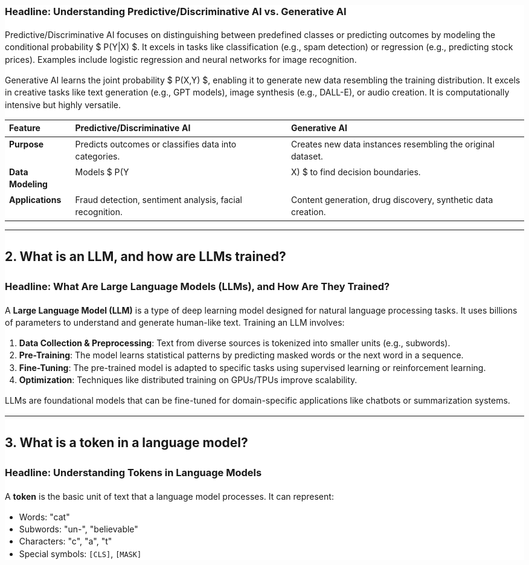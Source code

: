 ### **Headline:** Understanding Predictive/Discriminative AI vs. Generative AI

Predictive/Discriminative AI focuses on distinguishing between predefined classes or predicting outcomes by modeling the conditional probability \$ P(Y|X) \$. It excels in tasks like classification (e.g., spam detection) or regression (e.g., predicting stock prices). Examples include logistic regression and neural networks for image recognition.

Generative AI learns the joint probability \$ P(X,Y) \$, enabling it to generate new data resembling the training distribution. It excels in creative tasks like text generation (e.g., GPT models), image synthesis (e.g., DALL-E), or audio creation. It is computationally intensive but highly versatile.


| Feature | Predictive/Discriminative AI | Generative AI |
| :-- | :-- | :-- |
| **Purpose** | Predicts outcomes or classifies data into categories. | Creates new data instances resembling the original dataset. |
| **Data Modeling** | Models \$ P(Y | X) \$ to find decision boundaries. |
| **Applications** | Fraud detection, sentiment analysis, facial recognition. | Content generation, drug discovery, synthetic data creation. |

---

## **2. What is an LLM, and how are LLMs trained?**

### **Headline:** What Are Large Language Models (LLMs), and How Are They Trained?

A **Large Language Model (LLM)** is a type of deep learning model designed for natural language processing tasks. It uses billions of parameters to understand and generate human-like text. Training an LLM involves:

1. **Data Collection \& Preprocessing**: Text from diverse sources is tokenized into smaller units (e.g., subwords).
2. **Pre-Training**: The model learns statistical patterns by predicting masked words or the next word in a sequence.
3. **Fine-Tuning**: The pre-trained model is adapted to specific tasks using supervised learning or reinforcement learning.
4. **Optimization**: Techniques like distributed training on GPUs/TPUs improve scalability.

LLMs are foundational models that can be fine-tuned for domain-specific applications like chatbots or summarization systems.

---

## **3. What is a token in a language model?**

### **Headline:** Understanding Tokens in Language Models

A **token** is the basic unit of text that a language model processes. It can represent:

- Words: "cat"
- Subwords: "un-", "believable"
- Characters: "c", "a", "t"
- Special symbols: `[CLS]`, `[MASK]`


[^1_1]: https://www.restack.io/p/generative-ai-answer-vs-discriminative-ai-vs-predictive-ai-cat-ai
[^1_2]: https://www.ibm.com/think/topics/predictive-ai
[^1_3]: https://datasciencedojo.com/blog/generative-vs-discriminative-ai/
[^1_4]: https://www.nnlm.gov/guides/data-thesaurus/generative-artificial-intelligence
[^1_5]: https://www.coursera.org/articles/what-is-generative-ai
[^1_6]: https://olibr.com/blog/generative-ai-vs-discriminative-ai-whats-the-key-difference/
[^1_7]: https://www.restack.io/p/generative-ai-answer-vs-predictive-ai-vs-discriminative-ai-cat-ai
[^1_8]: https://www.miquido.com/ai-glossary/discriminative-ai/
[^1_9]: https://www.plainconcepts.com/discriminative-ai-vs-generative-ai/
[^1_10]: https://business.canon.com.au/insights/what-is-the-difference-between-generative-ai-and-discriminative-ai
[^1_11]: https://www.ibm.com/think/topics/generative-ai-vs-predictive-ai-whats-the-difference
[^1_12]: https://www.plainconcepts.com/discriminative-ai-vs-generative-ai/
[^1_13]: https://www.coursera.org/articles/generative-ai-vs-predictive-ai
[^1_14]: https://bernardmarr.com/generative-predictive-prescriptive-ai-what-they-mean-for-business-applications/
[^1_15]: https://www.techtarget.com/searchenterpriseai/tip/Generative-AI-vs-predictive-AI-Understanding-the-differences
[^1_16]: https://www.nvidia.com/en-in/glossary/generative-ai/
[^1_17]: https://cloud.google.com/use-cases/generative-ai
[^1_18]: https://www.turing.com/kb/generative-models-vs-discriminative-models-for-deep-learning
[^1_19]: https://en.wikipedia.org/wiki/Generative_artificial_intelligence
[^1_20]: https://education.securiti.ai/certifications/ai-governance/introduction-to-ai-and-generative-ai/discriminative-ai-and-generative-ai/
[^1_21]: https://www.coursera.org/in/articles/what-is-generative-ai
[^1_22]: https://www.datacamp.com/blog/generative-vs-discriminative-models
[^1_23]: https://news.mit.edu/2023/explained-generative-ai-1109
[^1_24]: https://signal-ai.com/insights/not-all-ai-is-created-equal-understanding-discriminative-generative-ai/
[^1_25]: https://research.ibm.com/blog/what-is-generative-AI
[^1_26]: https://magai.co/wp-content/uploads/2024/12/AD_4nXfVRxauIrtu9sY76TP33HhPSZDSV8zp_VTaxWmJhbEQDpRSOil37NpiWtCwPyseYGIuubBHb-3YE4lYbvtPluRHEiUQPLD4AyV7RNVwPYWYKp9fgEMYvlmUMunOTtT6WFKzwUqQXQkey8oS9sB6IqKmkZScdt6koddci.jpg?sa=X\&ved=2ahUKEwiG3OmHg9OMAxX-4zgGHQL9DakQ_B16BAgIEAI
[^1_27]: https://www.mckinsey.com/featured-insights/mckinsey-explainers/what-is-generative-ai
[^1_28]: https://magai.co/wp-content/uploads/2024/12/AD_4nXfVRxauIrtu9sY76TP33HhPSZDSV8zp_VTaxWmJhbEQDpRSOil37NpiWtCwPyseYGIuubBHb-3YE4lYbvtPluRHEiUQPLD4AyV7RNVwPYWYKp9fgEMYvlmUMunOTtT6WFKzwUqQXQkey8oS9sB6IqKmkZScdt6koddci.jpg?sa=X\&ved=2ahUKEwiHxqGJg9OMAxV9xzgGHXasIqAQ_B16BAgEEAI
[^1_29]: https://productmindset.substack.com/p/generative-ai-vs-discriminative-ai
[^1_30]: https://www.restack.io/p/generative-ai-answer-vs-predictive-ai-vs-discriminative-ai-cat-ai
[^1_31]: https://olibr.com/blog/generative-ai-vs-discriminative-ai-whats-the-key-difference/
[^1_32]: https://www.moveworks.com/us/en/resources/ai-terms-glossary/discrimnative-model
[^1_33]: https://www.ibm.com/think/topics/generative-ai
[^1_34]: https://www.techtarget.com/searchenterpriseai/definition/generative-AI
[^1_35]: https://kanerika.com/blogs/generative-vs-discriminative-models/
[^1_36]: https://aws.amazon.com/what-is/generative-ai/
[^1_37]: https://www.youtube.com/watch?v=ez2ysHFCc1s
[^1_38]: https://www.pixelbin.io/guidebook/whats-the-difference-between-ai-and-generative-ai
[^2_1]: https://www.techtarget.com/whatis/definition/large-language-model-LLM
[^2_2]: https://www.spiceworks.com/tech/artificial-intelligence/articles/what-is-llm/
[^2_3]: https://aws.amazon.com/what-is/large-language-model/
[^2_4]: https://arxiv.org/html/2401.02038v2
[^2_5]: https://www.nitorinfotech.com/blog/training-large-language-models-llms-techniques-and-best-practices/
[^2_6]: https://snorkel.ai/blog/large-language-model-training-three-phases-shape-llm-training/
[^2_7]: https://www.alexanderthamm.com/en/blog/an-introduction-to-llm-training/
[^2_8]: https://www.elastic.co/what-is/large-language-models
[^2_9]: https://www.growthloop.com/university/article/llm
[^2_10]: https://www.youtube.com/watch?v=fn9T5yPyv1o
[^2_11]: https://www.gartner.com/en/information-technology/glossary/large-language-models-llm
[^2_12]: https://en.wikipedia.org/wiki/Large_language_model
[^2_13]: https://www.youtube.com/watch?v=5sLYAQS9sWQ
[^2_14]: https://cloud.google.com/ai/llms
[^2_15]: https://appian.com/blog/acp/process-automation/generative-ai-vs-large-language-models
[^2_16]: https://developers.google.com/machine-learning/resources/intro-llms
[^2_17]: https://www.datacamp.com/tutorial/fine-tuning-large-language-models
[^2_18]: https://www.cloudskillsboost.google/course_templates/539
[^2_19]: https://www.cloudflare.com/learning/ai/what-is-large-language-model/
[^2_20]: https://www.coursera.org/courses?query=large+language+models
[^2_21]: https://www.run.ai/guides/machine-learning-engineering/llm-training
[^2_22]: https://github.blog/ai-and-ml/llms/demystifying-llms-how-they-can-do-things-they-werent-trained-to-do/
[^2_23]: https://www.ibm.com/think/topics/large-language-models
[^2_24]: https://convin.ai/blog/what-does-llm-stand-for-in-ai
[^2_25]: https://www.sap.com/resources/what-is-large-language-model
[^2_26]: https://www.elastic.co/what-is/large-language-models
[^2_27]: https://www.youtube.com/watch?v=kPGTx4wcm_w
[^3_1]: https://learn.microsoft.com/en-us/dotnet/ai/conceptual/understanding-tokens
[^3_2]: https://docs.mistral.ai/guides/tokenization/
[^3_3]: https://www.linkedin.com/pulse/how-understand-tokens-ai-large-language-models-open-ai-gpt-news-uagjc
[^3_4]: https://christophergs.com/blog/understanding-llm-tokenization
[^3_5]: https://seantrott.substack.com/p/tokenization-in-large-language-models
[^3_6]: https://www.coursera.org/articles/tokenization-nlp
[^3_7]: https://www.datacamp.com/blog/what-is-tokenization
[^3_8]: https://neptune.ai/blog/tokenization-in-nlp
[^3_9]: https://www.functionize.com/blog/understanding-tokens-and-parameters-in-model-training
[^3_10]: https://platform.openai.com/tokenizer
[^3_11]: https://povio.com/blog/ai-tokens-the-building-blocks-of-language-models/
[^3_12]: https://www.koyeb.com/blog/what-are-large-language-models
[^3_13]: https://help.openai.com/en/articles/4936856-what-are-tokens-and-how-to-count-them
[^3_14]: https://blogs.nvidia.com/blog/ai-tokens-explained/
[^4_1]: https://www.linkedin.com/pulse/how-slash-llm-costs-80-guide-2025-atul-yadav-ntwrc
[^4_2]: https://shloked.substack.com/p/pricing-models-for-llm-apps
[^4_3]: https://www.finops.org/wg/cost-estimation-of-ai-workloads/
[^4_4]: https://www.metriccoders.com/post/how-to-estimate-the-cost-of-running-saas-based-vs-open-source-llm-models
[^4_5]: https://www.qwak.com/post/llm-cost
[^4_6]: https://www.e2enetworks.com/blog/why-self-hosting-small-llms-are-cheaper-than-gpt-4-a-breakdown
[^4_7]: https://www.tensorops.ai/post/understanding-the-cost-of-large-language-models-llms
[^4_8]: https://www.linkedin.com/pulse/tco-calculator-evaluate-cost-in-house-llm-deployment-vs-yugank-aman-sr6hf
[^4_9]: https://www.linkedin.com/pulse/true-cost-hosting-your-own-llm-comprehensive-comparison-binoloop-l3rtc
[^4_10]: https://www.reddit.com/r/LocalLLaMA/comments/15xfqb7/tco_calculator_to_compare_cost_of_local/
[^4_11]: https://www.linkedin.com/pulse/understanding-tokens-costs-large-language-models-llms-melvine-manchau-l34be
[^4_12]: https://www.flow-agency.com/blog/llm-optimization/
[^4_13]: https://www.sparxitsolutions.com/blog/saas-development-cost/
[^4_14]: https://www.solulab.com/cost-to-build-saas-product/
[^4_15]: https://www.forbes.com/councils/forbestechcouncil/2024/10/03/a-smarter-way-to-budget-for-saas-apps-in-2025/
[^4_16]: https://www.byteplus.com/en/topic/514998
[^4_17]: https://www.aalpha.net/blog/how-much-does-it-cost-to-build-saas-cloud-based-software-products/
[^4_18]: https://www.prweb.com/releases/2025-saas-management-index-reveals-first-increase-in-average-saas-spend-in-three-years-amid-rising-vendor-costs-and-rapid-ai-adoption-302351642.html
[^4_19]: https://aglowiditsolutions.com/blog/saas-development-cost/
[^4_20]: https://www.informationweek.com/it-leadership/comparing-costs-of-llm-providers
[^4_21]: https://www.cloudzero.com/blog/saas-pricing/
[^4_22]: https://dev.to/yyarmoshyk/the-cost-of-self-hosted-llm-model-in-aws-4ijk
[^4_23]: https://latitude.so/blog/open-source-vs-proprietary-llms-cost-breakdown/
[^4_24]: https://blog.premai.io/balancing-llm-costs-and-performance-a-guide-to-smart-deployment/
[^4_25]: https://www.linkedin.com/pulse/how-much-does-cost-self-host-llm-comprehensive-maxim-yemleninov-cufoe
[^4_26]: https://www.instaclustr.com/education/top-10-open-source-llms-for-2025/
[^4_27]: https://www.ampcome.com/articles/llm-economics-which-is-cheaper-to-deploy-open-source-llms-vs-openai-gpt-models-
[^4_28]: https://venturebeat.com/ai/openai-or-diy-unveiling-the-true-cost-of-self-hosting-llms/
[^4_29]: https://blog.mozilla.ai/running-an-open-source-llm-in-2025/
[^4_30]: https://latitude-blog.ghost.io/blog/open-source-vs-proprietary-llms-cost-breakdown/
[^4_31]: https://www.iguazio.com/blog/commercial-vs-self-hosted-llms/
[^4_32]: https://www.koyeb.com/blog/best-open-source-llms-in-2025
[^4_33]: https://dagshub.com/blog/best-open-source-llms/
[^4_34]: https://cpl.thalesgroup.com/software-monetization/saas-pricing-models
[^4_35]: https://www.cloudzero.com/blog/ai-costs/
[^4_36]: https://www.spendflo.com/blog/the-ultimate-guide-to-saas-pricing-models
[^4_37]: https://blog.n8n.io/open-source-llm/
[^4_38]: https://www.linkedin.com/pulse/how-slash-llm-costs-80-guide-2025-atul-yadav-ntwrc
[^4_39]: https://inclusioncloud.com/insights/blog/open-source-llm-vs-proprietary-models/
[^5_1]: https://www.ibm.com/think/topics/llm-temperature
[^5_2]: https://www.vellum.ai/llm-parameters/temperature
[^5_3]: https://www.linkedin.com/pulse/creatively-deterministic-what-temperature-topp-ai-kevin-tupper
[^5_4]: https://www.techtarget.com/searchenterpriseai/tip/Understanding-the-role-of-temperature-settings-in-AI-output
[^5_5]: https://learnprompting.org/docs/intermediate/configuration_hyperparameters
[^5_6]: https://lukesalamone.github.io/posts/what-is-temperature/
[^5_7]: https://dagshub.com/glossary/llm-temperature/
[^5_8]: https://gptforwork.com/guides/openai-gpt3-temperature
[^5_9]: https://www.projectpro.io/article/llm-temperature/1073
[^5_10]: https://www.metriccoders.com/post/what-is-the-temperature-parameter-in-language-models-and-how-to-set-it
[^5_11]: https://www.promptingguide.ai/introduction/settings
[^5_12]: https://www.linkedin.com/pulse/setting-ai-thermostat-understanding-temperature-emily-rh8qc
[^5_13]: https://www.hopsworks.ai/dictionary/llm-temperature
[^5_14]: https://www.linkedin.com/pulse/understanding-leveraging-temperature-parameter-language-ziga-bracko
[^5_15]: https://www.youtube.com/watch?v=XsLK3tPy9SI
[^5_16]: https://community.openai.com/t/does-temperature-go-to-1-or-2/174095
[^5_17]: https://www.alphanome.ai/post/temperature-in-large-language-models-a-guide-for-investors
[^5_18]: https://www.promptingguide.ai/introduction/settings
[^5_19]: https://community.openai.com/t/cheat-sheet-mastering-temperature-and-top-p-in-chatgpt-api/172683
[^5_20]: https://arxiv.org/abs/2405.00492
[^5_21]: https://gpt.space/blog/how-to-use-openai-model-temperature-for-better-ai-chat-responses
[^5_22]: https://www.linkedin.com/pulse/large-language-model-settings-temperature-top-p-max-tokens-albert-mao-0c6ie
[^5_23]: https://cdn.prod.website-files.com/618399cd49d125734c8dec95/6639e35ce91c16b3b9564b2f_mxaIPcROZcBFYta1I0nzWjlGTgs-LxzUOE3p6Kbvf9qPpZzBh5AAZG7ciRtgVquhLTtrM8ToJdNd-ubXvuz8tRfrqBwSozWHCj457pm378buxz2-XrMfWzfSv3b793QP61kLxRKT299WP1gbas_E118.png?sa=X\&ved=2ahUKEwjFj8rJg9OMAxWFxDgGHQkdEcoQ_B16BAgCEAI
[^5_24]: https://blog.promptlayer.com/temperature-setting-in-llms/
[^5_25]: https://www.linkedin.com/pulse/what-temperature-large-language-model-damien-benveniste-0kd2c
[^5_26]: https://clickup.com/blog/llm-temperature/
[^5_27]: https://www.iguazio.com/glossary/llm-temperature/
[^5_28]: https://www.promptfoo.dev/docs/guides/evaluate-llm-temperature/
[^5_29]: https://learn.microsoft.com/en-us/ai-builder/prompt-modelsettings
[^5_30]: https://www.iguazio.com/wp-content/uploads/2024/02/llm-temperature-1024x307.png?sa=X\&ved=2ahUKEwiV6J3Lg9OMAxVQsVYBHbm1MjAQ_B16BAgBEAI
[^5_31]: https://www.techtarget.com/searchenterpriseai/tip/Understanding-the-role-of-temperature-settings-in-AI-output
[^6_1]: https://www.linkedin.com/pulse/mastering-text-generation-unveiling-secrets-decoding-strategies-jain-rqwtf
[^6_2]: https://www.assemblyai.com/blog/decoding-strategies-how-llms-choose-the-next-word/
[^6_3]: https://aman.ai/primers/ai/token-sampling/
[^6_4]: https://www.scaler.com/topics/nlp/decoding-strategies-for-transformers/
[^6_5]: https://www.scaler.com/topics/nlp/decoding-methods/
[^6_6]: https://www.packtpub.com/en-us/learning/how-to-tutorials/exploring-token-generation-strategies
[^6_7]: https://www.ibm.com/docs/en/watsonx/saas?topic=lab-model-parameters-prompting
[^6_8]: https://www.pingcap.com/article/decoding-methods-compared-top-k-and-other-token-selection-techniques/
[^6_9]: https://huggingface.co/blog/how-to-generate
[^6_10]: https://mlabonne.github.io/blog/posts/2023-06-07-Decoding_strategies.html
[^6_11]: https://heidloff.net/article/greedy-beam-sampling/
[^6_12]: https://neptune.ai/blog/tokenization-in-nlp
[^6_13]: https://huggingface.co/blog/mlabonne/decoding-strategies
[^6_14]: https://www.artfintel.com/p/why-do-llms-use-greedy-sampling
[^6_15]: https://www.datacamp.com/blog/what-is-tokenization
[^6_16]: https://assemblyai.com/blog/decoding-strategies-how-llms-choose-the-next-word
[^6_17]: https://www.calibraint.com/blog/understanding-tokenization-in-nlp-guide
[^6_18]: https://huggingface.co/docs/transformers/en/generation_strategies
[^6_19]: https://www.eyer.ai/blog/top-10-tokenization-techniques-for-nlp/
[^6_20]: https://people.cs.umass.edu/~amir/papers/CCS23-LM-stealing.pdf
[^7_1]: https://bookdown.org/tranhungydhcm/mybook/basics-of-large-language-models.html
[^7_2]: https://www.boristhebrave.com/2023/02/11/constrained-text-generation-with-ai/
[^7_3]: https://stackoverflow.com/questions/77549942/stopping-criteria-for-llama-2-does-not-work
[^7_4]: https://huggingface.co/blog/constrained-beam-search
[^7_5]: https://flyte.org/blog/getting-started-with-large-language-models-key-things-to-know
[^7_6]: https://cs.stanford.edu/~zxie/textgen.pdf
[^7_7]: https://discuss.huggingface.co/t/implimentation-of-stopping-criteria-list/20040
[^7_8]: https://lilianweng.github.io/posts/2021-01-02-controllable-text-generation/
[^7_9]: https://www.metriccoders.com/post/defining-stopping-criteria-in-large-language-models-a-practical-guide
[^7_10]: https://huggingface.co/docs/transformers/en/main_classes/text_generation
[^7_11]: https://www.linkedin.com/pulse/demystifying-large-language-model-fine-tuning-dimensionless-tech
[^7_12]: https://labex.io/tutorials/python-how-to-terminate-python-generator-safely-419667
[^7_13]: https://developer.nvidia.com/blog/mastering-llm-techniques-inference-optimization/
[^7_14]: https://arxiv.org/html/2312.17242v1
[^7_15]: https://huggingface.co/docs/transformers/en/llm_tutorial
[^7_16]: https://aclanthology.org/2023.findings-acl.704.pdf
[^8_1]: https://www.vellum.ai/llm-parameters/stop-sequence
[^8_2]: https://community.openai.com/t/how-to-add-stop-sequence-for-the-model-gpt-3-5-turbo-1106-fine-tuning/585741
[^8_3]: https://developer.nvidia.com/blog/how-to-get-better-outputs-from-your-large-language-model/
[^8_4]: https://www.youtube.com/watch?v=G7B8Smt_dx4
[^8_5]: https://learnprompting.org/blog/llm-parameters
[^8_6]: https://www.reddit.com/r/PromptEngineering/comments/14jzpez/what_are_the_practical_applications_of_stop/
[^8_7]: https://help.promptitude.io/en/articles/8897040-stop-sequence-understanding-setting-it-correctly
[^8_8]: https://github.com/abetlen/llama-cpp-python/issues/8
[^8_9]: https://help.openai.com/en/articles/5072263-how-do-i-use-stop-sequences-in-the-openai-api
[^8_10]: https://www.promptingguide.ai/introduction/settings
[^8_11]: https://flyte.org/blog/getting-started-with-large-language-models-key-things-to-know
[^8_12]: https://discuss.huggingface.co/t/how-does-gpt-decide-to-stop-generating-sentences-without-eos-token/41623
[^8_13]: https://attri.ai/generative-ai-wiki/llm-optimization-parameters
[^8_14]: https://arxiv.org/html/2502.13909v1
[^9_1]: https://platform.openai.com/docs/guides/prompt-engineering
[^9_2]: https://www.latentview.com/blog/a-guide-to-prompt-engineering-in-large-language-models/
[^9_3]: https://cloud.google.com/discover/what-is-prompt-engineering
[^9_4]: https://www.promptingguide.ai
[^9_5]: https://www.datacamp.com/blog/what-is-prompt-engineering-the-future-of-ai-communication
[^9_6]: https://github.com/dair-ai/Prompt-Engineering-Guide
[^9_7]: https://www.promptingguide.ai/introduction/elements
[^9_8]: https://learnprompting.org/docs/basics/prompt_structure
[^9_9]: https://www.linkedin.com/pulse/understanding-basic-components-prompt-llm-models-ramachandran-murugan-mrwjc
[^9_10]: https://www.leewayhertz.com/prompt-engineering/
[^9_11]: https://www.promptingguide.ai/introduction/basics
[^9_12]: https://www.tolingo.com/en/prompt-engineering
[^9_13]: https://www.lakera.ai/blog/prompt-engineering-guide
[^10_1]: https://adasci.org/in-context-learning-vs-rag-in-llms-a-comprehensive-analysis/
[^10_2]: https://www.prompthub.us/blog/in-context-learning-guide
[^10_3]: https://www.restack.io/p/generative-ai-answer-in-context-learning-cat-ai
[^10_4]: https://www.hopsworks.ai/dictionary/in-context-learning-icl
[^10_5]: https://www.reddit.com/r/aipromptprogramming/comments/1g8uimj/prompt_engineering_best_practices_for_incontext/
[^10_6]: https://www.lakera.ai/blog/what-is-in-context-learning
[^10_7]: https://ai.stanford.edu/blog/understanding-incontext/
[^10_8]: https://github.com/EgoAlpha/prompt-in-context-learning/blob/main/PromptEngineering.md
[^10_9]: https://www.linkedin.com/pulse/whats-in-context-learning-deep-why-its-so-cool-yacine-mahdid--lvgne
[^10_10]: https://floatbot.ai/tech/In-context-learning-llms
[^10_11]: https://www.promptingguide.ai/techniques/fewshot
[^10_12]: https://www.reddit.com/r/MachineLearning/comments/1cdih0a/d_llms_why_does_incontext_learning_work_what/
[^10_13]: https://research.ibm.com/blog/demystifying-in-context-learning-in-large-language-model
[^10_14]: https://symbio6.nl/en/blog/in-context-learning-prompts-guide
[^10_15]: https://arxiv.org/abs/2307.12375
[^10_16]: https://finetunedb.com/blog/what-is-in-context-learning-simply-explained/
[^10_17]: https://prompthub.substack.com/p/using-llms-to-generate-in-context
[^10_18]: https://www.deepchecks.com/glossary/in-context-learning/
[^10_19]: https://thegradient.pub/in-context-learning-in-context/
[^10_20]: https://news.mit.edu/2023/large-language-models-in-context-learning-0207
[^11_1]: https://aws.amazon.com/what-is/prompt-engineering/
[^11_2]: https://www.hopsworks.ai/dictionary/in-context-learning-icl
[^11_3]: https://www.spiceworks.com/tech/artificial-intelligence/articles/what-is-prompt-engineering/
[^11_4]: https://www.lakera.ai/blog/what-is-in-context-learning
[^11_5]: https://www.hostinger.in/tutorials/ai-prompt-engineering
[^11_6]: https://symbio6.nl/en/blog/in-context-learning-prompts-guide
[^11_7]: https://www.singlestore.com/blog/a-complete-guide-to-prompt-engineering/
[^11_8]: https://finetunedb.com/blog/what-is-in-context-learning-simply-explained/
[^11_9]: https://www.digital-adoption.com/types-of-prompt-engineering/
[^11_10]: https://github.com/EgoAlpha/prompt-in-context-learning
[^11_11]: https://www.k2view.com/blog/prompt-engineering-techniques/
[^11_12]: https://lilianweng.github.io/posts/2023-03-15-prompt-engineering/
[^11_13]: https://www.promptingguide.ai/techniques
[^11_14]: https://en.wikipedia.org/wiki/Prompt_engineering
[^11_15]: https://developers.google.com/machine-learning/resources/prompt-eng
[^11_16]: https://genai.stackexchange.com/questions/638/what-is-the-difference-between-in-context-learning-and-few-shot-prompting
[^11_17]: https://platform.openai.com/docs/guides/prompt-engineering
[^12_1]: https://www.datacamp.com/tutorial/few-shot-prompting
[^12_2]: https://www.ibm.com/think/topics/few-shot-prompting
[^12_3]: https://symbio6.nl/en/blog/what-is-few-shot-prompting
[^12_4]: https://www.prompthub.us/blog/the-few-shot-prompting-guide
[^12_5]: https://learnprompting.org/docs/basics/few_shot
[^12_6]: https://www.promptingguide.ai/techniques/fewshot
[^12_7]: https://help.openai.com/en/articles/6654000-best-practices-for-prompt-engineering-with-the-openai-api
[^12_8]: https://cloud.google.com/vertex-ai/generative-ai/docs/learn/prompts/few-shot-examples
[^12_9]: https://www.reddit.com/r/PromptEngineering/comments/1cgzkdi/everything_you_need_to_know_about_few_shot/
[^12_10]: https://blog.langchain.dev/few-shot-prompting-to-improve-tool-calling-performance/
[^13_1]: https://community.openai.com/t/a-guide-to-crafting-effective-prompts-for-diverse-applications/493914
[^13_2]: https://www.spiceworks.com/tech/artificial-intelligence/articles/what-is-prompt-engineering/
[^13_3]: https://www.atlassian.com/blog/artificial-intelligence/ultimate-guide-writing-ai-prompts
[^13_4]: https://www.hostinger.in/tutorials/ai-prompt-engineering
[^13_5]: https://www.promptingguide.ai/introduction/tips
[^13_6]: https://cloud.google.com/discover/what-is-prompt-engineering
[^13_7]: https://www.techtarget.com/searchenterpriseai/tip/Prompt-engineering-tips-and-best-practices
[^13_8]: https://www.promptingguide.ai/techniques
[^13_9]: https://cetl.uconn.edu/resources/teaching-and-learning-assessment/teaching-and-learning-assessment-overview/assessment-design/developing-writing-prompts/
[^13_10]: https://www.digitalocean.com/resources/articles/prompt-engineering-best-practices
[^13_11]: https://platform.openai.com/docs/guides/prompt-engineering
[^13_12]: https://www.k2view.com/blog/prompt-engineering-techniques/
[^13_13]: https://mitsloanedtech.mit.edu/ai/basics/effective-prompts/
[^13_14]: https://learn.microsoft.com/en-us/azure/ai-services/openai/concepts/prompt-engineering
[^13_15]: https://www.coursera.org/articles/how-to-write-chatgpt-prompts
[^13_16]: https://www.promptingguide.ai
[^13_17]: https://learn.microsoft.com/en-us/copilot/security/prompting-tips
[^14_1]: https://www.ibm.com/think/topics/ai-hallucinations
[^14_2]: https://www.techtarget.com/whatis/definition/AI-hallucination
[^14_3]: https://nexla.com/ai-infrastructure/llm-hallucination/
[^14_4]: https://kata.ai/blog/prompt-engineering-method-to-reduce-ai-hallucinations/
[^14_5]: https://blog.promptlayer.com/can-prompt-templates-reduce-hallucinations-yes-they-can/
[^14_6]: https://milvus.io/ai-quick-reference/how-can-prompt-engineering-help-mitigate-hallucinations-eg-telling-the-llm-if-the-information-is-not-in-the-provided-text-say-you-dont-know
[^14_7]: https://www.machinelearningmastery.com/a-gentle-introduction-to-hallucinations-in-large-language-models/
[^14_8]: https://documentation.suse.com/suse-ai/1.0/html/AI-preventing-hallucinations/index.html
[^14_9]: https://www.netguru.com/blog/overcome-ai-hallucinations-netgurus-guide-to-prompting
[^14_10]: https://www.prompthub.us/blog/three-prompt-engineering-methods-to-reduce-hallucinations
[^14_11]: https://symbio6.nl/en/blog/prompting-strategies-prevent-ai-hallucinations
[^14_12]: https://www.metriccoders.com/post/what-is-hallucination-and-how-can-it-be-controlled-using-prompt-engineering
[^14_13]: https://www.lakera.ai/blog/guide-to-hallucinations-in-large-language-models
[^14_14]: https://www.datacamp.com/blog/ai-hallucination
[^14_15]: https://www.nature.com/articles/s41586-024-07421-0
[^14_16]: https://cloud.google.com/discover/what-are-ai-hallucinations
[^14_17]: https://arxiv.org/abs/2311.05232
[^14_18]: https://zapier.com/blog/ai-hallucinations/
[^14_19]: https://www.iguazio.com/glossary/llm-hallucination/
[^14_20]: https://www.nature.com/articles/s41599-024-03811-x
[^14_21]: https://dl.acm.org/doi/10.1145/3703155
[^14_22]: https://www.grammarly.com/blog/ai/what-are-ai-hallucinations/
[^14_23]: https://cdn.prod.website-files.com/651c34ac817aad4a2e62ec1b/65b2b0c7680717296ed54a75_The Beginner’s Guide to Hallucinations in Large Language Models.jpg?sa=X\&ved=2ahUKEwjt-rj9hNOMAxWr7jgGHb8_GTgQ_B16BAgFEAI
[^14_24]: https://flowygo.com/en/blog/ai-prompt-engineering-to-reduce-hallucinations-part-1/
[^14_25]: https://www.linkedin.com/pulse/how-reduce-hallucination-large-language-model-llm-anjanita-das
[^14_26]: https://www.digitalocean.com/resources/articles/ai-hallucination
[^14_27]: https://www.tredence.com/blog/halting-hallucinations-a-winning-methodology-to-reduce-errors-in-large-language-models
[^14_28]: https://www.godofprompt.ai/blog/9-prompt-engineering-methods-to-reduce-hallucinations-proven-tips
[^14_29]: https://www.salesforce.com/in/blog/generative-ai-hallucinations/
[^14_30]: https://alfapeople.com/importance-of-prompt-engineering-preventing-ai-hallucinations/
[^14_31]: https://www.ibm.com/think/topics/ai-hallucinations
[^14_32]: https://shelf.io/blog/stop-ai-hallucinations-a-developers-guide-to-prompt-engineering/
[^14_33]: https://www.packtpub.com/en-us/learning/how-to-tutorials/4-ways-to-treat-a-hallucinating-ai-with-prompt-engineering
[^14_34]: https://theconversation.com/what-are-ai-hallucinations-why-ais-sometimes-make-things-up-242896
[^14_35]: https://arxiv.org/abs/2401.11817
[^14_36]: https://www.cloudflare.com/learning/ai/what-are-ai-hallucinations/
[^14_37]: https://en.wikipedia.org/wiki/Hallucination_(artificial_intelligence)
[^16_1]: https://www.metriccoders.com/post/how-to-improve-llm-reasoning-when-your-chain-of-thought-cot-prompt-fails
[^16_2]: https://arxiv.org/html/2402.10200v2
[^16_3]: https://blog.gopenai.com/unlocking-reasoning-power-in-llms-how-cot-prompting-revolutionizes-problem-solving-58233bf3c218
[^16_4]: https://www.metriccoders.com/post/how-to-improve-llm-reasoning-if-your-chain-of-thought-cot-prompt-fails
[^16_5]: https://openreview.net/forum?id=4Zt7S0B0Jp
[^16_6]: https://cameronrwolfe.substack.com/p/chain-of-thought-prompting-for-llms
[^16_7]: https://www.youtube.com/watch?v=akj6v0Ykh1Y
[^16_8]: https://kili-technology.com/large-language-models-llms/llm-reasoning-guide
[^16_9]: https://arxiv.org/html/2412.00353v1
[^16_10]: https://www.datacamp.com/tutorial/chain-of-thought-prompting
[^16_11]: https://www.infoobjects.com/blog/enhancing-llms-with-chain-of-thought-reasoning
[^16_12]: https://x.com/rohanpaul_ai/status/1897041837069885917
[^16_13]: https://promptengineering.org/mastering-cot-a-practical-guide-to-reasoning-prompts-for-large-language-models/
[^16_14]: https://github.com/atfortes/Awesome-LLM-Reasoning
[^16_15]: https://samsja.github.io/blogs/cot/blog/
[^16_16]: https://learnprompting.org/docs/advanced/decomposition/plan_and_solve
[^16_17]: https://sebastianraschka.com/blog/2025/understanding-reasoning-llms.html
[^16_18]: https://x.com/rohanpaul_ai/status/1898266937253134666
[^16_19]: https://www.width.ai/post/chain-of-thought-prompting
[^16_20]: https://arxiv.org/abs/2503.10167